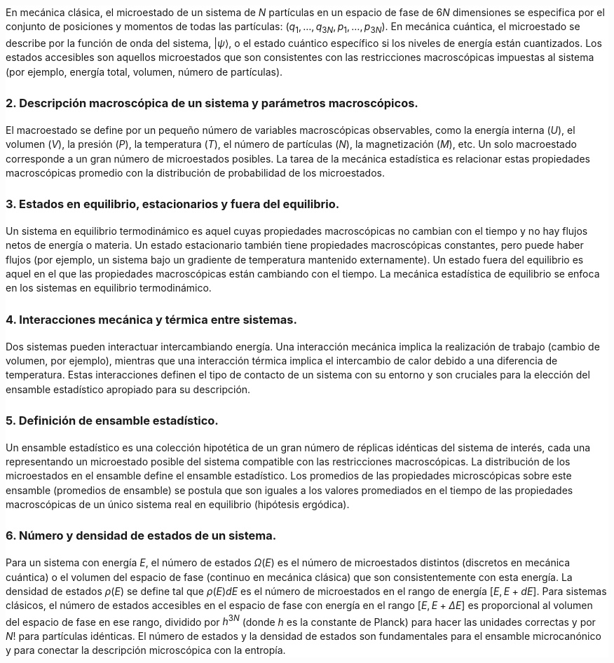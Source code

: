 En mecánica clásica, el microestado de un sistema de $N$ partículas en un espacio de fase de $6N$ dimensiones se especifica por el conjunto de posiciones y momentos de todas las partículas: $(q_1, \dots, q_{3N}, p_1, \dots, p_{3N})$. En mecánica cuántica, el microestado se describe por la función de onda del sistema, $|\psi\rangle$, o el estado cuántico específico si los niveles de energía están cuantizados. Los estados accesibles son aquellos microestados que son consistentes con las restricciones macroscópicas impuestas al sistema (por ejemplo, energía total, volumen, número de partículas).

### 2. Descripción macroscópica de un sistema y parámetros macroscópicos.

El macroestado se define por un pequeño número de variables macroscópicas observables, como la energía interna ($U$), el volumen ($V$), la presión ($P$), la temperatura ($T$), el número de partículas ($N$), la magnetización ($M$), etc. Un solo macroestado corresponde a un gran número de microestados posibles. La tarea de la mecánica estadística es relacionar estas propiedades macroscópicas promedio con la distribución de probabilidad de los microestados.

### 3. Estados en equilibrio, estacionarios y fuera del equilibrio.

Un sistema en equilibrio termodinámico es aquel cuyas propiedades macroscópicas no cambian con el tiempo y no hay flujos netos de energía o materia. Un estado estacionario también tiene propiedades macroscópicas constantes, pero puede haber flujos (por ejemplo, un sistema bajo un gradiente de temperatura mantenido externamente). Un estado fuera del equilibrio es aquel en el que las propiedades macroscópicas están cambiando con el tiempo. La mecánica estadística de equilibrio se enfoca en los sistemas en equilibrio termodinámico.

### 4. Interacciones mecánica y térmica entre sistemas.

Dos sistemas pueden interactuar intercambiando energía. Una interacción mecánica implica la realización de trabajo (cambio de volumen, por ejemplo), mientras que una interacción térmica implica el intercambio de calor debido a una diferencia de temperatura. Estas interacciones definen el tipo de contacto de un sistema con su entorno y son cruciales para la elección del ensamble estadístico apropiado para su descripción.

### 5. Definición de ensamble estadístico.

Un ensamble estadístico es una colección hipotética de un gran número de réplicas idénticas del sistema de interés, cada una representando un microestado posible del sistema compatible con las restricciones macroscópicas. La distribución de los microestados en el ensamble define el ensamble estadístico. Los promedios de las propiedades microscópicas sobre este ensamble (promedios de ensamble) se postula que son iguales a los valores promediados en el tiempo de las propiedades macroscópicas de un único sistema real en equilibrio (hipótesis ergódica).

### 6. Número y densidad de estados de un sistema.

Para un sistema con energía $E$, el número de estados $\Omega(E)$ es el número de microestados distintos (discretos en mecánica cuántica) o el volumen del espacio de fase (continuo en mecánica clásica) que son consistentemente con esta energía. La densidad de estados $\rho(E)$ se define tal que $\rho(E) dE$ es el número de microestados en el rango de energía $[E, E+dE]$. Para sistemas clásicos, el número de estados accesibles en el espacio de fase con energía en el rango $[E, E+\Delta E]$ es proporcional al volumen del espacio de fase en ese rango, dividido por $h^{3N}$ (donde $h$ es la constante de Planck) para hacer las unidades correctas y por $N!$ para partículas idénticas. El número de estados y la densidad de estados son fundamentales para el ensamble microcanónico y para conectar la descripción microscópica con la entropía.
